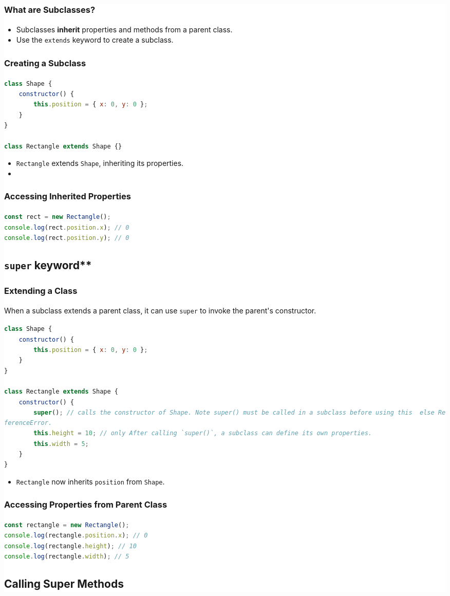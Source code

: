 ### What are Subclasses?
- Subclasses **inherit** properties and methods from a parent class.
- Use the `extends` keyword to create a subclass.

### Creating a Subclass
```javascript
class Shape {
    constructor() {
        this.position = { x: 0, y: 0 };
    }
}

class Rectangle extends Shape {}
```
- `Rectangle` extends `Shape`, inheriting its properties.
- 
### Accessing Inherited Properties
```javascript
const rect = new Rectangle();
console.log(rect.position.x); // 0
console.log(rect.position.y); // 0
```

## `super` keyword**

### **Extending a Class**
When a subclass extends a parent class, it can use `super` to invoke the parent's constructor.

```javascript
class Shape {
    constructor() {
        this.position = { x: 0, y: 0 };
    }
}

class Rectangle extends Shape {
    constructor() {
        super(); // calls the constructor of Shape. Note super() must be called in a subclass before using this  else ReferenceError.
        this.height = 10; // only After calling `super()`, a subclass can define its own properties.
        this.width = 5;
    }
}
```
- `Rectangle` now inherits `position` from `Shape`.

### **Accessing Properties from Parent Class**
```javascript
const rectangle = new Rectangle();
console.log(rectangle.position.x); // 0
console.log(rectangle.height); // 10
console.log(rectangle.width); // 5
```
## Calling Super Methods
